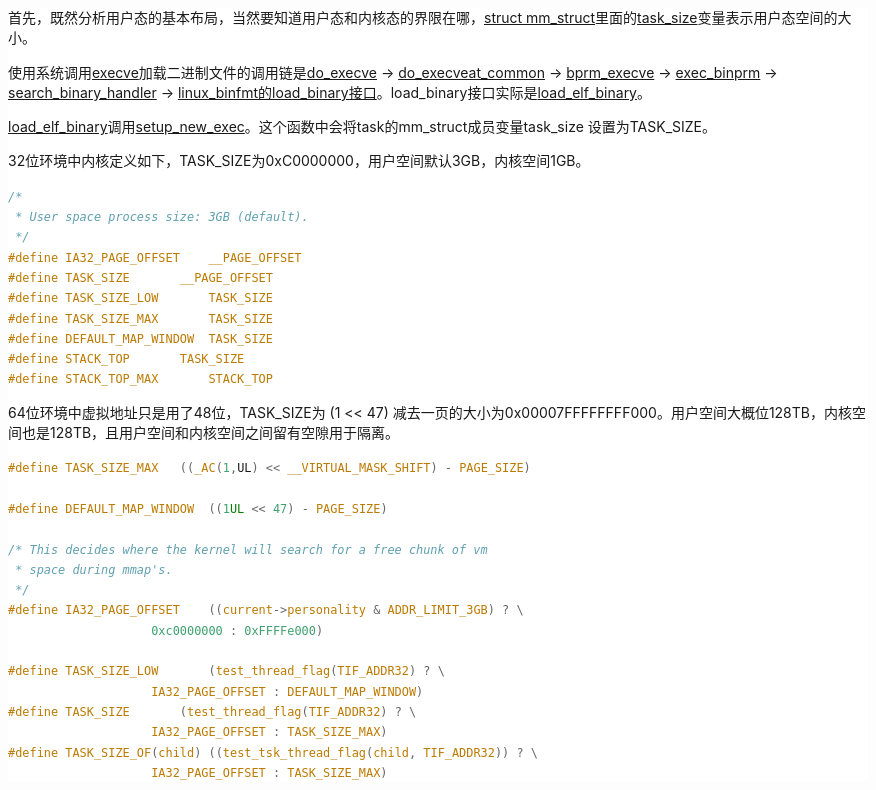 首先，既然分析用户态的基本布局，当然要知道用户态和内核态的界限在哪，[struct mm_struct](https://github.com/torvalds/linux/blob/2c85ebc57b3e1817b6ce1a6b703928e113a90442/include/linux/mm_types.h#L388)里面的[task_size](https://github.com/torvalds/linux/blob/2c85ebc57b3e1817b6ce1a6b703928e113a90442/include/linux/mm_types.h#L405)变量表示用户态空间的大小。

使用系统调用[execve](https://github.com/torvalds/linux/blob/2c85ebc57b3e1817b6ce1a6b703928e113a90442/fs/exec.c#L2054)加载二进制文件的调用链是[do_execve](https://github.com/torvalds/linux/blob/2c85ebc57b3e1817b6ce1a6b703928e113a90442/fs/exec.c#L1977) -> [do_execveat_common](https://github.com/torvalds/linux/blob/2c85ebc57b3e1817b6ce1a6b703928e113a90442/fs/exec.c#L1855) -> [bprm_execve](https://github.com/torvalds/linux/blob/2c85ebc57b3e1817b6ce1a6b703928e113a90442/fs/exec.c#L1775) -> [exec_binprm](https://github.com/torvalds/linux/blob/2c85ebc57b3e1817b6ce1a6b703928e113a90442/fs/exec.c#L1727) -> [search_binary_handler](https://github.com/torvalds/linux/blob/2c85ebc57b3e1817b6ce1a6b703928e113a90442/fs/exec.c#L1681) -> [linux_binfmt的load_binary接口](https://github.com/torvalds/linux/blob/2c85ebc57b3e1817b6ce1a6b703928e113a90442/fs/binfmt_elf.c#L100)。load_binary接口实际是[load_elf_binary](https://github.com/torvalds/linux/blob/2c85ebc57b3e1817b6ce1a6b703928e113a90442/fs/binfmt_elf.c#L820)。

[load_elf_binary](https://github.com/torvalds/linux/blob/2c85ebc57b3e1817b6ce1a6b703928e113a90442/fs/binfmt_elf.c#L820)调用[setup_new_exec](https://github.com/torvalds/linux/blob/2c85ebc57b3e1817b6ce1a6b703928e113a90442/fs/exec.c#L1412)。这个函数中会将task的mm_struct成员变量task_size 设置为TASK_SIZE。

32位环境中内核定义如下，TASK_SIZE为0xC0000000，用户空间默认3GB，内核空间1GB。
```c
/*
 * User space process size: 3GB (default).
 */
#define IA32_PAGE_OFFSET	__PAGE_OFFSET
#define TASK_SIZE		__PAGE_OFFSET
#define TASK_SIZE_LOW		TASK_SIZE
#define TASK_SIZE_MAX		TASK_SIZE
#define DEFAULT_MAP_WINDOW	TASK_SIZE
#define STACK_TOP		TASK_SIZE
#define STACK_TOP_MAX		STACK_TOP
```
64位环境中虚拟地址只是用了48位，TASK_SIZE为 (1 << 47) 减去一页的大小为0x00007FFFFFFFF000。用户空间大概位128TB，内核空间也是128TB，且用户空间和内核空间之间留有空隙用于隔离。
```c
#define TASK_SIZE_MAX	((_AC(1,UL) << __VIRTUAL_MASK_SHIFT) - PAGE_SIZE)

#define DEFAULT_MAP_WINDOW	((1UL << 47) - PAGE_SIZE)

/* This decides where the kernel will search for a free chunk of vm
 * space during mmap's.
 */
#define IA32_PAGE_OFFSET	((current->personality & ADDR_LIMIT_3GB) ? \
					0xc0000000 : 0xFFFFe000)

#define TASK_SIZE_LOW		(test_thread_flag(TIF_ADDR32) ? \
					IA32_PAGE_OFFSET : DEFAULT_MAP_WINDOW)
#define TASK_SIZE		(test_thread_flag(TIF_ADDR32) ? \
					IA32_PAGE_OFFSET : TASK_SIZE_MAX)
#define TASK_SIZE_OF(child)	((test_tsk_thread_flag(child, TIF_ADDR32)) ? \
					IA32_PAGE_OFFSET : TASK_SIZE_MAX)
```